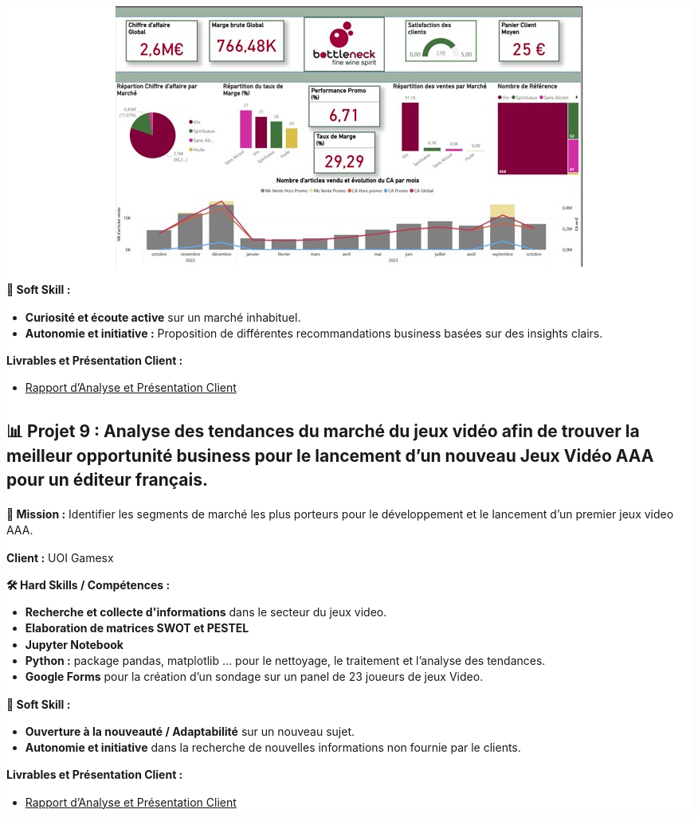 <div align="center">
  <img src="https://github.com/frjolly/Mes-Projets-et-Realisations/blob/main/images/bottle_pbi.jpg" alt="sanito">
   </div>

**🧠 Soft Skill :**

* **Curiosité et écoute active** sur un marché inhabituel.
* **Autonomie et initiative :** Proposition de différentes recommandations business basées sur des insights clairs.

**Livrables et Présentation Client :**

* [Rapport d’Analyse et Présentation Client](https://github.com/frjolly/Archive/tree/main/Ameliorez_les_performances_de_l'entreprise)

## 📊 **Projet 9 : Analyse des tendances du marché du jeux vidéo afin de trouver la meilleur opportunité business pour le lancement d’un nouveau Jeux Vidéo AAA pour un éditeur français.**

**🎯 Mission :** Identifier les segments de marché les plus porteurs pour le développement et le lancement d’un premier jeux video AAA.

**Client :** UOI Gamesx

**🛠️ Hard Skills / Compétences :**

* **Recherche et collecte d'informations** dans le secteur du jeux video.
* **Elaboration de matrices SWOT et PESTEL**
* **Jupyter Notebook**
* **Python :** package pandas, matplotlib ... pour le nettoyage, le traitement et l’analyse des tendances.
* **Google Forms** pour la création d’un sondage sur un panel de 23 joueurs de jeux Video.

**🧠 Soft Skill :**

* **Ouverture à la nouveauté / Adaptabilité** sur un nouveau sujet.
* **Autonomie et initiative** dans la recherche de nouvelles informations non fournie par le clients.

**Livrables et Présentation Client :**

* [Rapport d’Analyse et Présentation Client](https://github.com/frjolly/Archive/tree/main/Analysez_une_demande_business)
